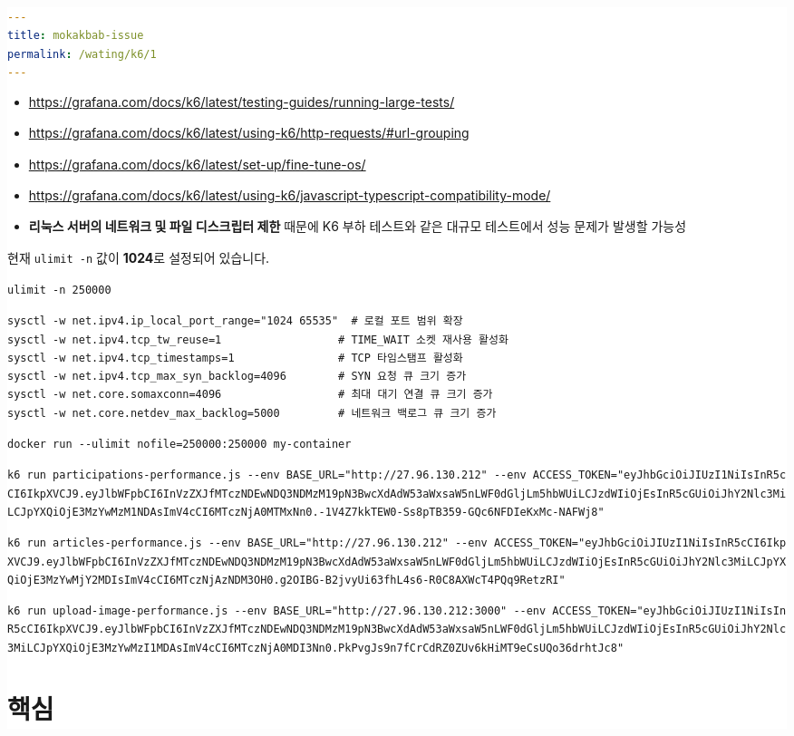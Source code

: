 ```yaml
---
title: mokakbab-issue
permalink: /wating/k6/1
---
```

- https://grafana.com/docs/k6/latest/testing-guides/running-large-tests/
- https://grafana.com/docs/k6/latest/using-k6/http-requests/#url-grouping
- https://grafana.com/docs/k6/latest/set-up/fine-tune-os/
- https://grafana.com/docs/k6/latest/using-k6/javascript-typescript-compatibility-mode/



- **리눅스 서버의 네트워크 및 파일 디스크립터 제한** 때문에 K6 부하 테스트와 같은 대규모 테스트에서 성능 문제가 발생할 가능성

현재 `ulimit -n` 값이 **1024**로 설정되어 있습니다.

```
ulimit -n 250000
```


```
sysctl -w net.ipv4.ip_local_port_range="1024 65535"  # 로컬 포트 범위 확장
sysctl -w net.ipv4.tcp_tw_reuse=1                  # TIME_WAIT 소켓 재사용 활성화
sysctl -w net.ipv4.tcp_timestamps=1                # TCP 타임스탬프 활성화
sysctl -w net.ipv4.tcp_max_syn_backlog=4096        # SYN 요청 큐 크기 증가
sysctl -w net.core.somaxconn=4096                  # 최대 대기 연결 큐 크기 증가
sysctl -w net.core.netdev_max_backlog=5000         # 네트워크 백로그 큐 크기 증가
```

```
docker run --ulimit nofile=250000:250000 my-container
```


```
k6 run participations-performance.js --env BASE_URL="http://27.96.130.212" --env ACCESS_TOKEN="eyJhbGciOiJIUzI1NiIsInR5cCI6IkpXVCJ9.eyJlbWFpbCI6InVzZXJfMTczNDEwNDQ3NDMzM19pN3BwcXdAdW53aWxsaW5nLWF0dGljLm5hbWUiLCJzdWIiOjEsInR5cGUiOiJhY2Nlc3MiLCJpYXQiOjE3MzYwMzM1NDAsImV4cCI6MTczNjA0MTMxNn0.-1V4Z7kkTEW0-Ss8pTB359-GQc6NFDIeKxMc-NAFWj8"
```

```
k6 run articles-performance.js --env BASE_URL="http://27.96.130.212" --env ACCESS_TOKEN="eyJhbGciOiJIUzI1NiIsInR5cCI6IkpXVCJ9.eyJlbWFpbCI6InVzZXJfMTczNDEwNDQ3NDMzM19pN3BwcXdAdW53aWxsaW5nLWF0dGljLm5hbWUiLCJzdWIiOjEsInR5cGUiOiJhY2Nlc3MiLCJpYXQiOjE3MzYwMjY2MDIsImV4cCI6MTczNjAzNDM3OH0.g2OIBG-B2jvyUi63fhL4s6-R0C8AXWcT4PQq9RetzRI"
```

```
k6 run upload-image-performance.js --env BASE_URL="http://27.96.130.212:3000" --env ACCESS_TOKEN="eyJhbGciOiJIUzI1NiIsInR5cCI6IkpXVCJ9.eyJlbWFpbCI6InVzZXJfMTczNDEwNDQ3NDMzM19pN3BwcXdAdW53aWxsaW5nLWF0dGljLm5hbWUiLCJzdWIiOjEsInR5cGUiOiJhY2Nlc3MiLCJpYXQiOjE3MzYwMzI1MDAsImV4cCI6MTczNjA0MDI3Nn0.PkPvgJs9n7fCrCdRZ0ZUv6kHiMT9eCsUQo36drhtJc8"
```
# 핵심
